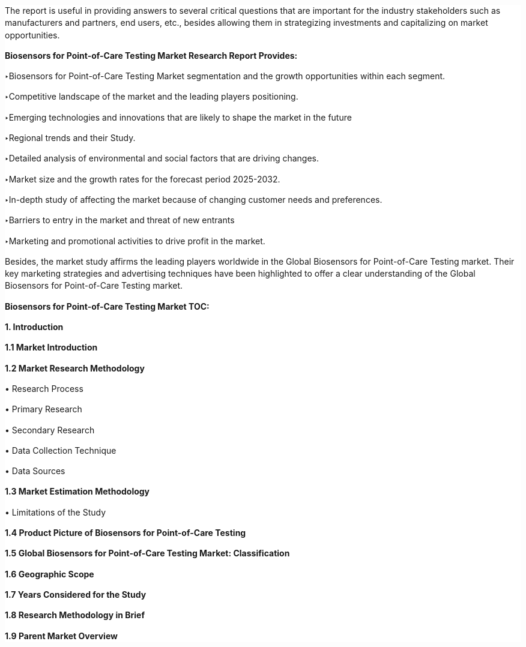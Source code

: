 The report is useful in providing answers to several critical questions that are important for the industry stakeholders such as manufacturers and partners, end users, etc., besides allowing them in strategizing investments and capitalizing on market opportunities.

<strong>Biosensors for Point-of-Care Testing Market Research Report Provides:</strong>

<strong>‣</strong>Biosensors for Point-of-Care Testing Market segmentation and the growth opportunities within each segment.

<strong>‣</strong>Competitive landscape of the market and the leading players positioning.

<strong>‣</strong>Emerging technologies and innovations that are likely to shape the market in the future

<strong>‣</strong>Regional trends and their Study.

<strong>‣</strong>Detailed analysis of environmental and social factors that are driving changes.

<strong>‣</strong>Market size and the growth rates for the forecast period 2025-2032.

<strong>‣</strong>In-depth study of affecting the market because of changing customer needs and preferences.

<strong>‣</strong>Barriers to entry in the market and threat of new entrants

<strong>‣</strong>Marketing and promotional activities to drive profit in the market.

Besides, the market study affirms the leading players worldwide in the Global Biosensors for Point-of-Care Testing market. Their key marketing strategies and advertising techniques have been highlighted to offer a clear understanding of the Global Biosensors for Point-of-Care Testing market.

<strong>Biosensors for Point-of-Care Testing Market TOC:</strong>

<strong>1. Introduction</strong>

<strong>1.1 Market Introduction</strong>

<strong>1.2 Market Research Methodology</strong>

• Research Process

• Primary Research

• Secondary Research

• Data Collection Technique

• Data Sources

<strong>1.3 Market Estimation Methodology</strong>

• Limitations of the Study

<strong>1.4 Product Picture of Biosensors for Point-of-Care Testing</strong>

<strong>1.5 Global Biosensors for Point-of-Care Testing Market: Classification</strong>

<strong>1.6 Geographic Scope</strong>

<strong>1.7 Years Considered for the Study</strong>

<strong>1.8 Research Methodology in Brief</strong>

<strong>1.9 Parent Market Overview</strong>
